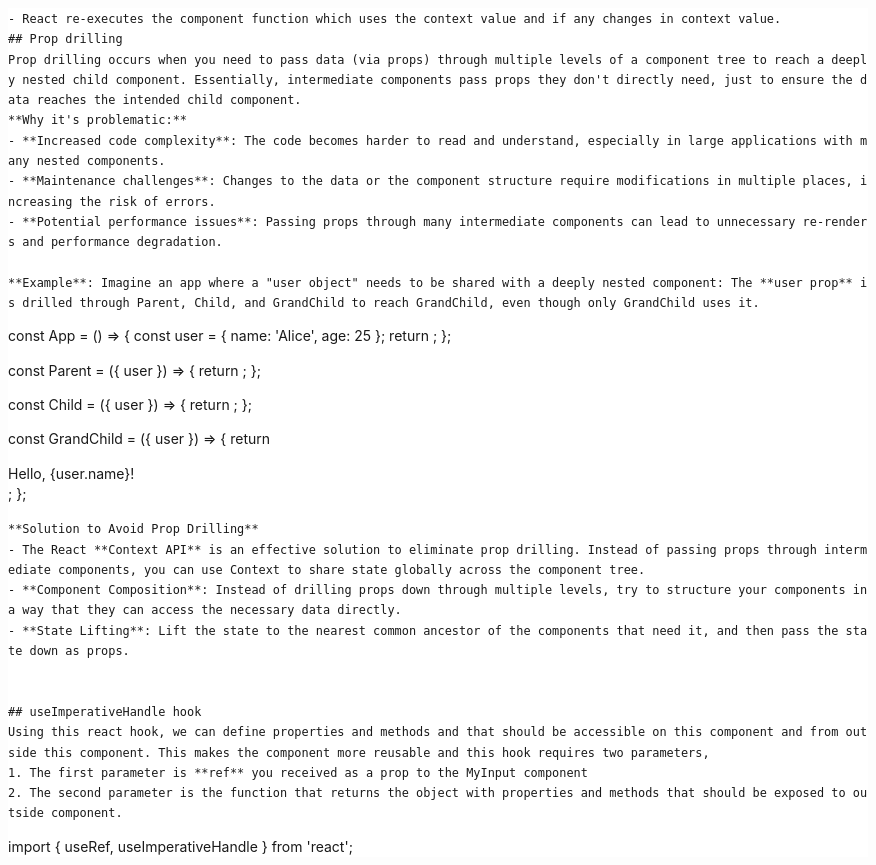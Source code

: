 ```
- React re-executes the component function which uses the context value and if any changes in context value.
## Prop drilling
Prop drilling occurs when you need to pass data (via props) through multiple levels of a component tree to reach a deeply nested child component. Essentially, intermediate components pass props they don't directly need, just to ensure the data reaches the intended child component.
**Why it's problematic:**
- **Increased code complexity**: The code becomes harder to read and understand, especially in large applications with many nested components. 
- **Maintenance challenges**: Changes to the data or the component structure require modifications in multiple places, increasing the risk of errors. 
- **Potential performance issues**: Passing props through many intermediate components can lead to unnecessary re-renders and performance degradation.

**Example**: Imagine an app where a "user object" needs to be shared with a deeply nested component: The **user prop** is drilled through Parent, Child, and GrandChild to reach GrandChild, even though only GrandChild uses it.

```
const App = () => {
  const user = { name: 'Alice', age: 25 };
  return <Parent user={user} />;
};

const Parent = ({ user }) => {
  return <Child user={user} />;
};

const Child = ({ user }) => {
  return <GrandChild user={user} />;
};

const GrandChild = ({ user }) => {
  return <div>Hello, {user.name}!</div>;
};
```
**Solution to Avoid Prop Drilling**
- The React **Context API** is an effective solution to eliminate prop drilling. Instead of passing props through intermediate components, you can use Context to share state globally across the component tree.
- **Component Composition**: Instead of drilling props down through multiple levels, try to structure your components in a way that they can access the necessary data directly.
- **State Lifting**: Lift the state to the nearest common ancestor of the components that need it, and then pass the state down as props. 


## useImperativeHandle hook
Using this react hook, we can define properties and methods and that should be accessible on this component and from outside this component. This makes the component more reusable and this hook requires two parameters, 
1. The first parameter is **ref** you received as a prop to the MyInput component
2. The second parameter is the function that returns the object with properties and methods that should be exposed to outside component.
```
import { useRef, useImperativeHandle } from 'react';
